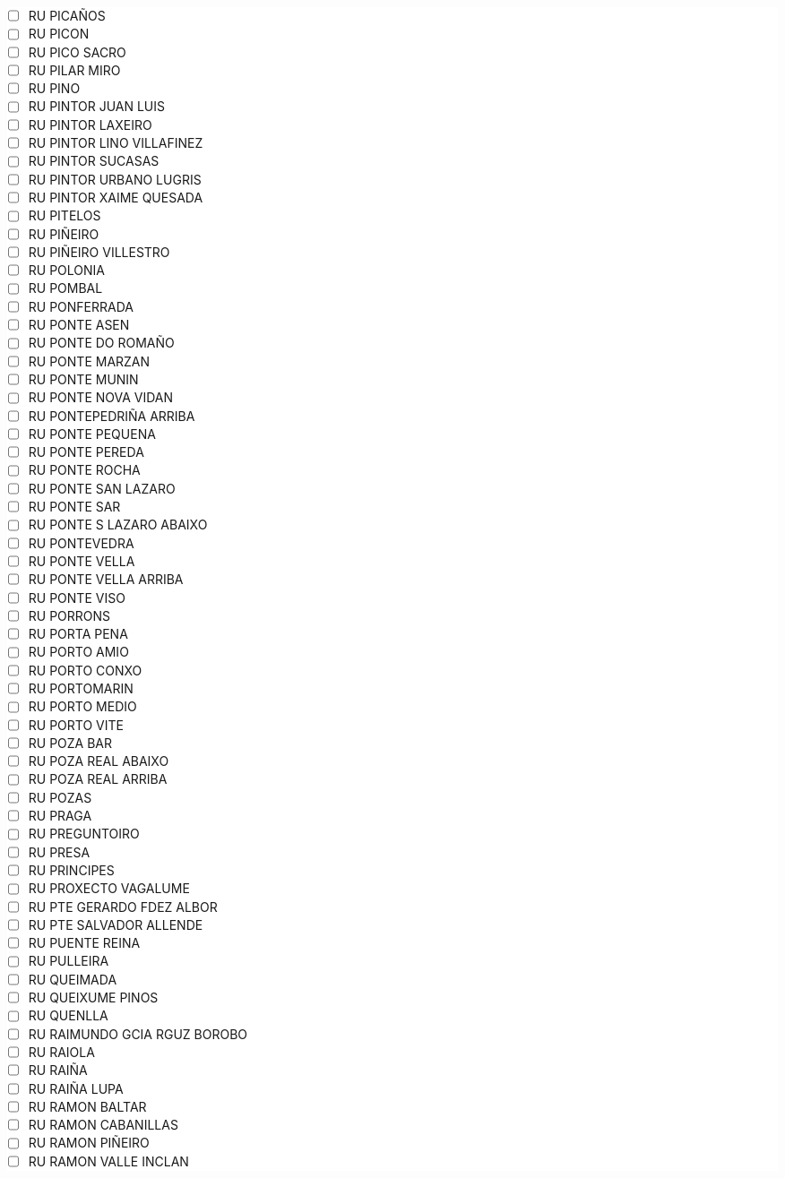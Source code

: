 - [ ] RU PICAÑOS
- [ ] RU PICON
- [ ] RU PICO SACRO
- [ ] RU PILAR MIRO
- [ ] RU PINO
- [ ] RU PINTOR JUAN LUIS
- [ ] RU PINTOR LAXEIRO
- [ ] RU PINTOR LINO VILLAFINEZ
- [ ] RU PINTOR SUCASAS
- [ ] RU PINTOR URBANO LUGRIS
- [ ] RU PINTOR XAIME QUESADA
- [ ] RU PITELOS
- [ ] RU PIÑEIRO
- [ ] RU PIÑEIRO VILLESTRO
- [ ] RU POLONIA
- [ ] RU POMBAL
- [ ] RU PONFERRADA
- [ ] RU PONTE ASEN
- [ ] RU PONTE DO ROMAÑO
- [ ] RU PONTE MARZAN
- [ ] RU PONTE MUNIN
- [ ] RU PONTE NOVA VIDAN
- [ ] RU PONTEPEDRIÑA ARRIBA
- [ ] RU PONTE PEQUENA
- [ ] RU PONTE PEREDA
- [ ] RU PONTE ROCHA
- [ ] RU PONTE SAN LAZARO
- [ ] RU PONTE SAR
- [ ] RU PONTE S LAZARO ABAIXO
- [ ] RU PONTEVEDRA
- [ ] RU PONTE VELLA
- [ ] RU PONTE VELLA ARRIBA
- [ ] RU PONTE VISO
- [ ] RU PORRONS
- [ ] RU PORTA PENA
- [ ] RU PORTO AMIO
- [ ] RU PORTO CONXO
- [ ] RU PORTOMARIN
- [ ] RU PORTO MEDIO
- [ ] RU PORTO VITE
- [ ] RU POZA BAR
- [ ] RU POZA REAL ABAIXO
- [ ] RU POZA REAL ARRIBA
- [ ] RU POZAS
- [ ] RU PRAGA
- [ ] RU PREGUNTOIRO
- [ ] RU PRESA
- [ ] RU PRINCIPES
- [ ] RU PROXECTO VAGALUME
- [ ] RU PTE GERARDO FDEZ ALBOR
- [ ] RU PTE SALVADOR ALLENDE
- [ ] RU PUENTE REINA
- [ ] RU PULLEIRA
- [ ] RU QUEIMADA
- [ ] RU QUEIXUME PINOS
- [ ] RU QUENLLA
- [ ] RU RAIMUNDO GCIA RGUZ BOROBO
- [ ] RU RAIOLA
- [ ] RU RAIÑA
- [ ] RU RAIÑA LUPA
- [ ] RU RAMON BALTAR
- [ ] RU RAMON CABANILLAS
- [ ] RU RAMON PIÑEIRO
- [ ] RU RAMON VALLE INCLAN